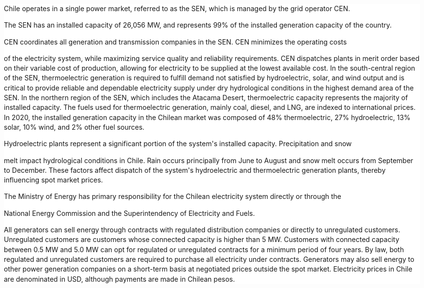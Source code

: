 Chile operates in a single power market, referred to as the SEN, which is managed by the grid operator CEN.

The SEN has an installed capacity of 26,056 MW, and represents 99% of the installed generation capacity of the
country.

CEN coordinates all generation and transmission companies in the SEN. CEN minimizes the operating costs

of the electricity system, while maximizing service quality and reliability requirements. CEN dispatches plants in
merit order based on their variable cost of production, allowing for electricity to be supplied at the lowest available
cost. In the south-central region of the SEN, thermoelectric generation is required to fulfill demand not satisfied by
hydroelectric, solar, and wind output and is critical to provide reliable and dependable electricity supply under dry
hydrological conditions in the highest demand area of the SEN. In the northern region of the SEN, which includes
the Atacama Desert, thermoelectric capacity represents the majority of installed capacity. The fuels used for
thermoelectric generation, mainly coal, diesel, and LNG, are indexed to international prices. In 2020, the installed
generation capacity in the Chilean market was composed of 48% thermoelectric, 27% hydroelectric, 13% solar, 10%
wind, and 2% other fuel sources.

Hydroelectric plants represent a significant portion of the system's installed capacity. Precipitation and snow

melt impact hydrological conditions in Chile. Rain occurs principally from June to August and snow melt occurs from
September to December. These factors affect dispatch of the system's hydroelectric and thermoelectric generation
plants, thereby influencing spot market prices.

The Ministry of Energy has primary responsibility for the Chilean electricity system directly or through the

National Energy Commission and the Superintendency of Electricity and Fuels.

All generators can sell energy through contracts with regulated distribution companies or directly to
unregulated customers. Unregulated customers are customers whose connected capacity is higher than 5 MW.
Customers with connected capacity between 0.5 MW and 5.0 MW can opt for regulated or unregulated contracts for
a minimum period of four years. By law, both regulated and unregulated customers are required to purchase all
electricity under contracts. Generators may also sell energy to other power generation companies on a short-term
basis at negotiated prices outside the spot market. Electricity prices in Chile are denominated in USD, although
payments are made in Chilean pesos.
